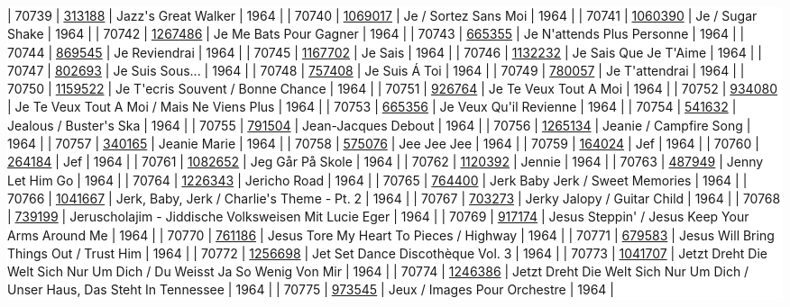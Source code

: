 | 70739 | [313188](https://www.discogs.com/master/313188) | Jazz's Great Walker | 1964 |
| 70740 | [1069017](https://www.discogs.com/master/1069017) | Je / Sortez Sans Moi | 1964 |
| 70741 | [1060390](https://www.discogs.com/master/1060390) | Je / Sugar Shake | 1964 |
| 70742 | [1267486](https://www.discogs.com/master/1267486) | Je Me Bats Pour Gagner | 1964 |
| 70743 | [665355](https://www.discogs.com/master/665355) | Je N'attends Plus Personne | 1964 |
| 70744 | [869545](https://www.discogs.com/master/869545) | Je Reviendrai | 1964 |
| 70745 | [1167702](https://www.discogs.com/master/1167702) | Je Sais | 1964 |
| 70746 | [1132232](https://www.discogs.com/master/1132232) | Je Sais Que Je T'Aime | 1964 |
| 70747 | [802693](https://www.discogs.com/master/802693) | Je Suis Sous... | 1964 |
| 70748 | [757408](https://www.discogs.com/master/757408) | Je Suis Á Toi | 1964 |
| 70749 | [780057](https://www.discogs.com/master/780057) | Je T'attendrai | 1964 |
| 70750 | [1159522](https://www.discogs.com/master/1159522) | Je T'ecris Souvent / Bonne Chance | 1964 |
| 70751 | [926764](https://www.discogs.com/master/926764) | Je Te Veux Tout A Moi | 1964 |
| 70752 | [934080](https://www.discogs.com/master/934080) | Je Te Veux Tout A Moi / Mais Ne Viens Plus | 1964 |
| 70753 | [665356](https://www.discogs.com/master/665356) | Je Veux Qu'il Revienne | 1964 |
| 70754 | [541632](https://www.discogs.com/master/541632) | Jealous / Buster's Ska | 1964 |
| 70755 | [791504](https://www.discogs.com/master/791504) | Jean-Jacques Debout | 1964 |
| 70756 | [1265134](https://www.discogs.com/master/1265134) | Jeanie / Campfire Song | 1964 |
| 70757 | [340165](https://www.discogs.com/master/340165) | Jeanie Marie | 1964 |
| 70758 | [575076](https://www.discogs.com/master/575076) | Jee Jee Jee | 1964 |
| 70759 | [164024](https://www.discogs.com/master/164024) | Jef | 1964 |
| 70760 | [264184](https://www.discogs.com/master/264184) | Jef | 1964 |
| 70761 | [1082652](https://www.discogs.com/master/1082652) | Jeg Går På Skole | 1964 |
| 70762 | [1120392](https://www.discogs.com/master/1120392) | Jennie | 1964 |
| 70763 | [487949](https://www.discogs.com/master/487949) | Jenny Let Him Go | 1964 |
| 70764 | [1226343](https://www.discogs.com/master/1226343) | Jericho Road | 1964 |
| 70765 | [764400](https://www.discogs.com/master/764400) | Jerk Baby Jerk / Sweet Memories | 1964 |
| 70766 | [1041667](https://www.discogs.com/master/1041667) | Jerk, Baby, Jerk / Charlie's Theme - Pt. 2 | 1964 |
| 70767 | [703273](https://www.discogs.com/master/703273) | Jerky Jalopy / Guitar Child | 1964 |
| 70768 | [739199](https://www.discogs.com/master/739199) | Jeruscholajim - Jiddische Volksweisen Mit Lucie Eger | 1964 |
| 70769 | [917174](https://www.discogs.com/master/917174) | Jesus Steppin' / Jesus Keep Your Arms Around Me | 1964 |
| 70770 | [761186](https://www.discogs.com/master/761186) | Jesus Tore My Heart To Pieces / Highway | 1964 |
| 70771 | [679583](https://www.discogs.com/master/679583) | Jesus Will Bring Things Out / Trust Him | 1964 |
| 70772 | [1256698](https://www.discogs.com/master/1256698) | Jet Set Dance Discothèque Vol. 3 | 1964 |
| 70773 | [1041707](https://www.discogs.com/master/1041707) | Jetzt Dreht Die Welt Sich Nur Um Dich / Du Weisst Ja So Wenig Von Mir | 1964 |
| 70774 | [1246386](https://www.discogs.com/master/1246386) | Jetzt Dreht Die Welt Sich Nur Um Dich / Unser Haus, Das Steht In Tennessee | 1964 |
| 70775 | [973545](https://www.discogs.com/master/973545) | Jeux / Images Pour Orchestre | 1964 |